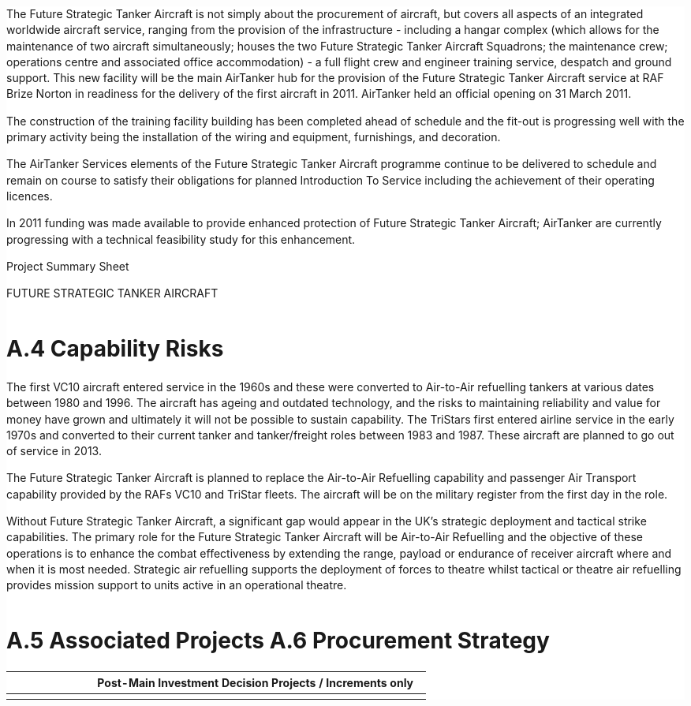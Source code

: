 The Future Strategic Tanker Aircraft is not simply about the procurement of aircraft, but covers all aspects of an integrated worldwide aircraft service, ranging from the provision of the infrastructure - including a hangar complex (which allows for the maintenance of two aircraft simultaneously; houses the two Future Strategic Tanker Aircraft Squadrons; the maintenance crew; operations centre and associated office accommodation) - a full flight crew and engineer training service, despatch and ground support. This new facility will be the main AirTanker hub for the provision of the Future Strategic Tanker Aircraft service at RAF Brize Norton in readiness for the delivery of the first aircraft in 2011. AirTanker held an official opening on 31 March 2011.

The construction of the training facility building has been completed ahead of schedule and the fit-out is progressing well with the primary activity being the installation of the wiring and equipment, furnishings, and decoration.

The AirTanker Services elements of the Future Strategic Tanker Aircraft programme continue to be delivered to schedule and remain on course to satisfy their obligations for planned Introduction To Service including the achievement of their operating licences.

In 2011 funding was made available to provide enhanced protection of Future Strategic Tanker Aircraft; AirTanker are currently progressing with a technical feasibility study for this enhancement.

Project Summary Sheet

FUTURE STRATEGIC TANKER AIRCRAFT

# A.4 Capability Risks

The first VC10 aircraft entered service in the 1960s and these were converted to Air-to-Air refuelling tankers at various dates between 1980 and 1996. The aircraft has ageing and outdated technology, and the risks to maintaining reliability and value for money have grown and ultimately it will not be possible to sustain capability. The TriStars first entered airline service in the early 1970s and converted to their current tanker and tanker/freight roles between 1983 and 1987. These aircraft are planned to go out of service in 2013.

The Future Strategic Tanker Aircraft is planned to replace the Air-to-Air Refuelling capability and passenger Air Transport capability provided by the RAFs VC10 and TriStar fleets. The aircraft will be on the military register from the first day in the role.

Without Future Strategic Tanker Aircraft, a significant gap would appear in the UK’s strategic deployment and tactical strike capabilities. The primary role for the Future Strategic Tanker Aircraft will be Air-to-Air Refuelling and the objective of these operations is to enhance the combat effectiveness by extending the range, payload or endurance of receiver aircraft where and when it is most needed. Strategic air refuelling supports the deployment of forces to theatre whilst tactical or theatre air refuelling provides mission support to units active in an operational theatre.

# A.5 Associated Projects A.6 Procurement Strategy

<table>
<colgroup>
<col style="width: 18%" />
<col style="width: 18%" />
<col style="width: 18%" />
<col style="width: 18%" />
<col style="width: 24%" />
</colgroup>
<thead>
<tr>
<th></th>
<th colspan="4">
Post-Main Investment Decision Projects / Increments only
</th>
</tr>
</thead>
<tbody>
<tr>
<td>